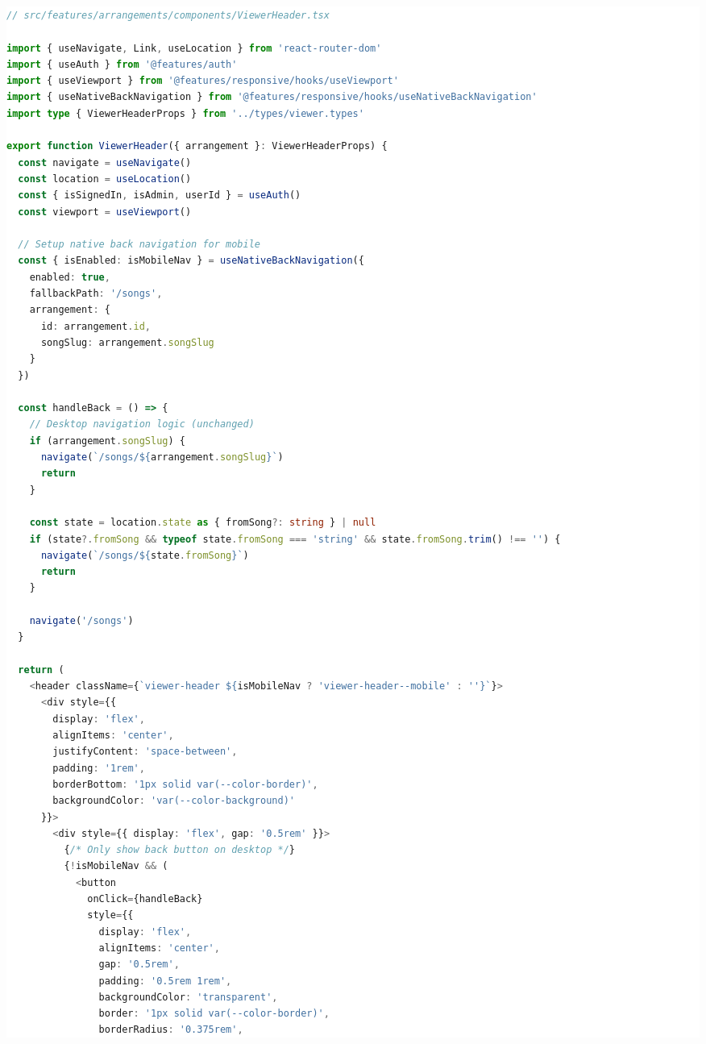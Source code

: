 ```typescript
// src/features/arrangements/components/ViewerHeader.tsx

import { useNavigate, Link, useLocation } from 'react-router-dom'
import { useAuth } from '@features/auth'
import { useViewport } from '@features/responsive/hooks/useViewport'
import { useNativeBackNavigation } from '@features/responsive/hooks/useNativeBackNavigation'
import type { ViewerHeaderProps } from '../types/viewer.types'

export function ViewerHeader({ arrangement }: ViewerHeaderProps) {
  const navigate = useNavigate()
  const location = useLocation()
  const { isSignedIn, isAdmin, userId } = useAuth()
  const viewport = useViewport()
  
  // Setup native back navigation for mobile
  const { isEnabled: isMobileNav } = useNativeBackNavigation({
    enabled: true,
    fallbackPath: '/songs',
    arrangement: {
      id: arrangement.id,
      songSlug: arrangement.songSlug
    }
  })
  
  const handleBack = () => {
    // Desktop navigation logic (unchanged)
    if (arrangement.songSlug) {
      navigate(`/songs/${arrangement.songSlug}`)
      return
    }
    
    const state = location.state as { fromSong?: string } | null
    if (state?.fromSong && typeof state.fromSong === 'string' && state.fromSong.trim() !== '') {
      navigate(`/songs/${state.fromSong}`)
      return
    }
    
    navigate('/songs')
  }
  
  return (
    <header className={`viewer-header ${isMobileNav ? 'viewer-header--mobile' : ''}`}>
      <div style={{
        display: 'flex',
        alignItems: 'center',
        justifyContent: 'space-between',
        padding: '1rem',
        borderBottom: '1px solid var(--color-border)',
        backgroundColor: 'var(--color-background)'
      }}>
        <div style={{ display: 'flex', gap: '0.5rem' }}>
          {/* Only show back button on desktop */}
          {!isMobileNav && (
            <button
              onClick={handleBack}
              style={{
                display: 'flex',
                alignItems: 'center',
                gap: '0.5rem',
                padding: '0.5rem 1rem',
                backgroundColor: 'transparent',
                border: '1px solid var(--color-border)',
                borderRadius: '0.375rem',
```